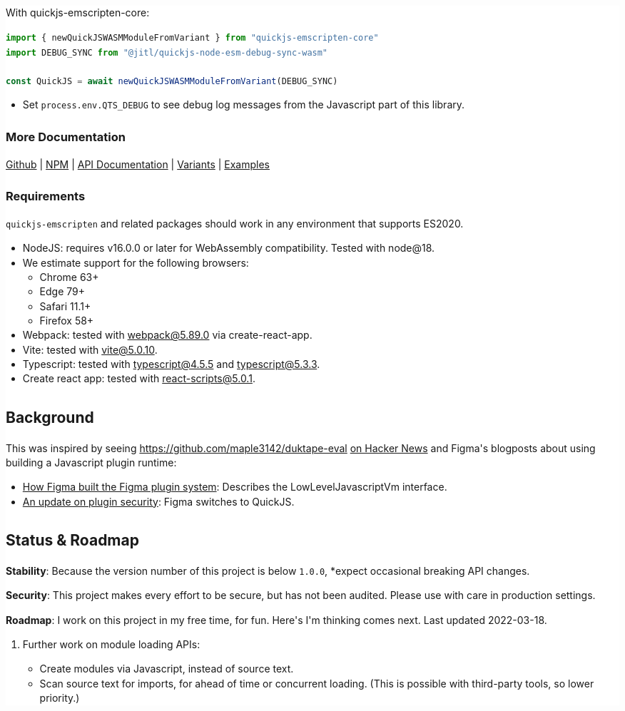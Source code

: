   With quickjs-emscripten-core:

  ```typescript
  import { newQuickJSWASMModuleFromVariant } from "quickjs-emscripten-core"
  import DEBUG_SYNC from "@jitl/quickjs-node-esm-debug-sync-wasm"

  const QuickJS = await newQuickJSWASMModuleFromVariant(DEBUG_SYNC)
  ```

- Set `process.env.QTS_DEBUG` to see debug log messages from the Javascript part of this library.

### More Documentation

[Github] | [NPM] | [API Documentation][api] | [Variants][core] | [Examples][tests]

### Requirements

`quickjs-emscripten` and related packages should work in any environment that supports ES2020.

- NodeJS: requires v16.0.0 or later for WebAssembly compatibility. Tested with node@18.
- We estimate support for the following browsers:
  - Chrome 63+
  - Edge 79+
  - Safari 11.1+
  - Firefox 58+
- Webpack: tested with webpack@5.89.0 via create-react-app.
- Vite: tested with vite@5.0.10.
- Typescript: tested with typescript@4.5.5 and typescript@5.3.3.
- Create react app: tested with react-scripts@5.0.1.

## Background

This was inspired by seeing https://github.com/maple3142/duktape-eval
[on Hacker News](https://news.ycombinator.com/item?id=21946565) and Figma's
blogposts about using building a Javascript plugin runtime:

- [How Figma built the Figma plugin system](https://www.figma.com/blog/how-we-built-the-figma-plugin-system/): Describes the LowLevelJavascriptVm interface.
- [An update on plugin security](https://www.figma.com/blog/an-update-on-plugin-security/): Figma switches to QuickJS.

## Status & Roadmap

**Stability**: Because the version number of this project is below `1.0.0`,
\*expect occasional breaking API changes.

**Security**: This project makes every effort to be secure, but has not been
audited. Please use with care in production settings.

**Roadmap**: I work on this project in my free time, for fun. Here's I'm
thinking comes next. Last updated 2022-03-18.

1. Further work on module loading APIs:

   - Create modules via Javascript, instead of source text.
   - Scan source text for imports, for ahead of time or concurrent loading.
     (This is possible with third-party tools, so lower priority.)


[github]: https://github.com/justjake/quickjs-emscripten
[npm]: https://www.npmjs.com/package/quickjs-emscripten
[api]: https://github.com/justjake/quickjs-emscripten/blob/main/doc/packages.md
[tests]: https://github.com/justjake/quickjs-emscripten/blob/main/packages/quickjs-emscripten/src/quickjs.test.ts
[values]: #interfacing-with-the-interpreter
[asyncify]: #asyncify
[functions]: #exposing-apis
[newasyncruntime]: https://github.com/justjake/quickjs-emscripten/blob/main/doc/quickjs-emscripten/exports.md#newasyncruntime
[newasynccontext]: https://github.com/justjake/quickjs-emscripten/blob/main/doc/quickjs-emscripten/exports.md#newasynccontext
[newquickjsasyncwasmmodule]: https://github.com/justjake/quickjs-emscripten/blob/main/doc/quickjs-emscripten/exports.md#newquickjsasyncwasmmodule
[ts]: https://github.com/justjake/quickjs-emscripten/blob/main/packages/quickjs-emscripten/src/
[debug_sync]: https://github.com/justjake/quickjs-emscripten/blob/main/doc/quickjs-emscripten/exports.md#debug_sync
[testquickjswasmmodule]: https://github.com/justjake/quickjs-emscripten/blob/main/doc/quickjs-emscripten/classes/TestQuickJSWASMModule.md
[core]: https://github.com/justjake/quickjs-emscripten/blob/main/doc/quickjs-emscripten-core/README.md